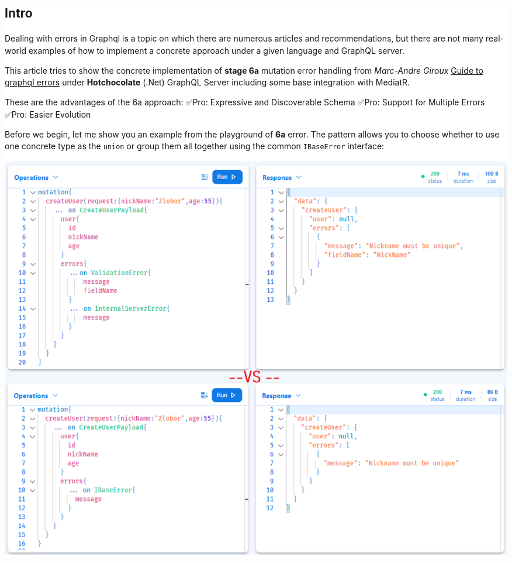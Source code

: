 ## Intro

Dealing with errors in Graphql is a topic on which there are numerous articles and recommendations, but there are not many real-world examples of how to implement a concrete approach under a given language and GraphQL server.

This article tries to show the concrete implementation of **stage 6a** mutation error handling from *Marc-Andre Giroux* [Guide to graphql errors](https://productionreadygraphql.com/2020-08-01-guide-to-graphql-errors) under **Hotchocolate** (.Net) GraphQL Server including some base integration with MediatR.

These are the advantages of the 6a approach:
✅Pro: Expressive and Discoverable Schema
✅Pro: Support for Multiple Errors
✅Pro: Easier Evolution

Before we begin, let me show you an example from the playground of **6a** error. The pattern allows you to choose whether to use one concrete type as the `union` or group them all together using the common `IBaseError` interface:

![Hotchocolate 6a example comparing union vs shared interface query aproach](./Assets/union_vs_shared_error_interface_graphql_errors.png "Hotchocolate 6a example comparing union vs shared interface query aproach")
